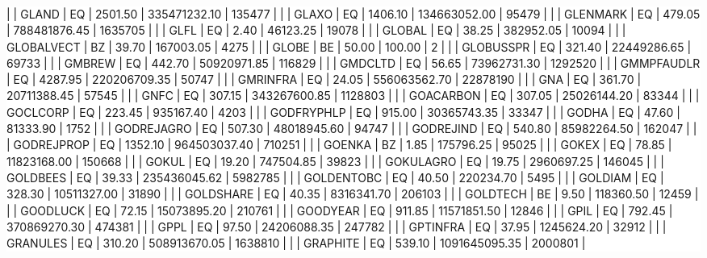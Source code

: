 |  | GLAND | EQ | 2501.50 | 335471232.10 | 135477 |
|  | GLAXO | EQ | 1406.10 | 134663052.00 | 95479 |
|  | GLENMARK | EQ | 479.05 | 788481876.45 | 1635705 |
|  | GLFL | EQ | 2.40 | 46123.25 | 19078 |
|  | GLOBAL | EQ | 38.25 | 382952.05 | 10094 |
|  | GLOBALVECT | BZ | 39.70 | 167003.05 | 4275 |
|  | GLOBE | BE | 50.00 | 100.00 | 2 |
|  | GLOBUSSPR | EQ | 321.40 | 22449286.65 | 69733 |
|  | GMBREW | EQ | 442.70 | 50920971.85 | 116829 |
|  | GMDCLTD | EQ | 56.65 | 73962731.30 | 1292520 |
|  | GMMPFAUDLR | EQ | 4287.95 | 220206709.35 | 50747 |
|  | GMRINFRA | EQ | 24.05 | 556063562.70 | 22878190 |
|  | GNA | EQ | 361.70 | 20711388.45 | 57545 |
|  | GNFC | EQ | 307.15 | 343267600.85 | 1128803 |
|  | GOACARBON | EQ | 307.05 | 25026144.20 | 83344 |
|  | GOCLCORP | EQ | 223.45 | 935167.40 | 4203 |
|  | GODFRYPHLP | EQ | 915.00 | 30365743.35 | 33347 |
|  | GODHA | EQ | 47.60 | 81333.90 | 1752 |
|  | GODREJAGRO | EQ | 507.30 | 48018945.60 | 94747 |
|  | GODREJIND | EQ | 540.80 | 85982264.50 | 162047 |
|  | GODREJPROP | EQ | 1352.10 | 964503037.40 | 710251 |
|  | GOENKA | BZ | 1.85 | 175796.25 | 95025 |
|  | GOKEX | EQ | 78.85 | 11823168.00 | 150668 |
|  | GOKUL | EQ | 19.20 | 747504.85 | 39823 |
|  | GOKULAGRO | EQ | 19.75 | 2960697.25 | 146045 |
|  | GOLDBEES | EQ | 39.33 | 235436045.62 | 5982785 |
|  | GOLDENTOBC | EQ | 40.50 | 220234.70 | 5495 |
|  | GOLDIAM | EQ | 328.30 | 10511327.00 | 31890 |
|  | GOLDSHARE | EQ | 40.35 | 8316341.70 | 206103 |
|  | GOLDTECH | BE | 9.50 | 118360.50 | 12459 |
|  | GOODLUCK | EQ | 72.15 | 15073895.20 | 210761 |
|  | GOODYEAR | EQ | 911.85 | 11571851.50 | 12846 |
|  | GPIL | EQ | 792.45 | 370869270.30 | 474381 |
|  | GPPL | EQ | 97.50 | 24206088.35 | 247782 |
|  | GPTINFRA | EQ | 37.95 | 1245624.20 | 32912 |
|  | GRANULES | EQ | 310.20 | 508913670.05 | 1638810 |
|  | GRAPHITE | EQ | 539.10 | 1091645095.35 | 2000801 |